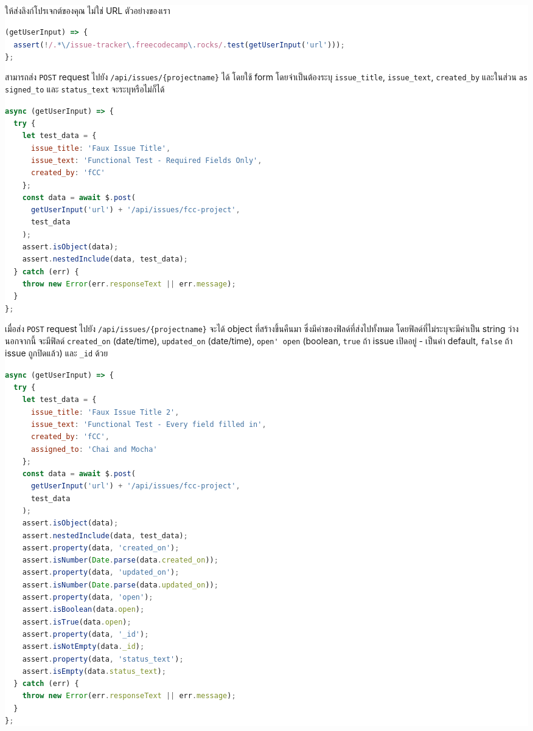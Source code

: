 ให้ส่งลิงก์โปรเจกต์ของคุณ ไม่ใช่ URL ตัวอย่างของเรา

```js
(getUserInput) => {
  assert(!/.*\/issue-tracker\.freecodecamp\.rocks/.test(getUserInput('url')));
};
```

สามารถส่ง `POST` request ไปยัง `/api/issues/{projectname}` ได้ โดยใช้ form โดยจำเป็นต้องระบุ `issue_title`, `issue_text`, `created_by` และในส่วน `assigned_to` และ `status_text` จะระบุหรือไม่ก็ได้

```js
async (getUserInput) => {
  try {
    let test_data = {
      issue_title: 'Faux Issue Title',
      issue_text: 'Functional Test - Required Fields Only',
      created_by: 'fCC'
    };
    const data = await $.post(
      getUserInput('url') + '/api/issues/fcc-project',
      test_data
    );
    assert.isObject(data);
    assert.nestedInclude(data, test_data);
  } catch (err) {
    throw new Error(err.responseText || err.message);
  }
};
```

เมื่อส่ง `POST` request ไปยัง `/api/issues/{projectname}` จะได้ object ที่สร้างขึ้นคืนมา ซึ่งมีค่าของฟิลด์ที่ส่งไปทั้งหมด โดยฟิลด์ที่ไม่ระบุจะมีค่าเป็น string ว่าง นอกจากนี้ จะมีฟิลด์ `created_on` (date/time), `updated_on` (date/time), `open' open` (boolean, `true` ถ้า issue เปิดอยู่ - เป็นค่า default, `false` ถ้า issue ถูกปิดแล้ว) และ `_id` ด้วย

```js
async (getUserInput) => {
  try {
    let test_data = {
      issue_title: 'Faux Issue Title 2',
      issue_text: 'Functional Test - Every field filled in',
      created_by: 'fCC',
      assigned_to: 'Chai and Mocha'
    };
    const data = await $.post(
      getUserInput('url') + '/api/issues/fcc-project',
      test_data
    );
    assert.isObject(data);
    assert.nestedInclude(data, test_data);
    assert.property(data, 'created_on');
    assert.isNumber(Date.parse(data.created_on));
    assert.property(data, 'updated_on');
    assert.isNumber(Date.parse(data.updated_on));
    assert.property(data, 'open');
    assert.isBoolean(data.open);
    assert.isTrue(data.open);
    assert.property(data, '_id');
    assert.isNotEmpty(data._id);
    assert.property(data, 'status_text');
    assert.isEmpty(data.status_text);
  } catch (err) {
    throw new Error(err.responseText || err.message);
  }
};
```